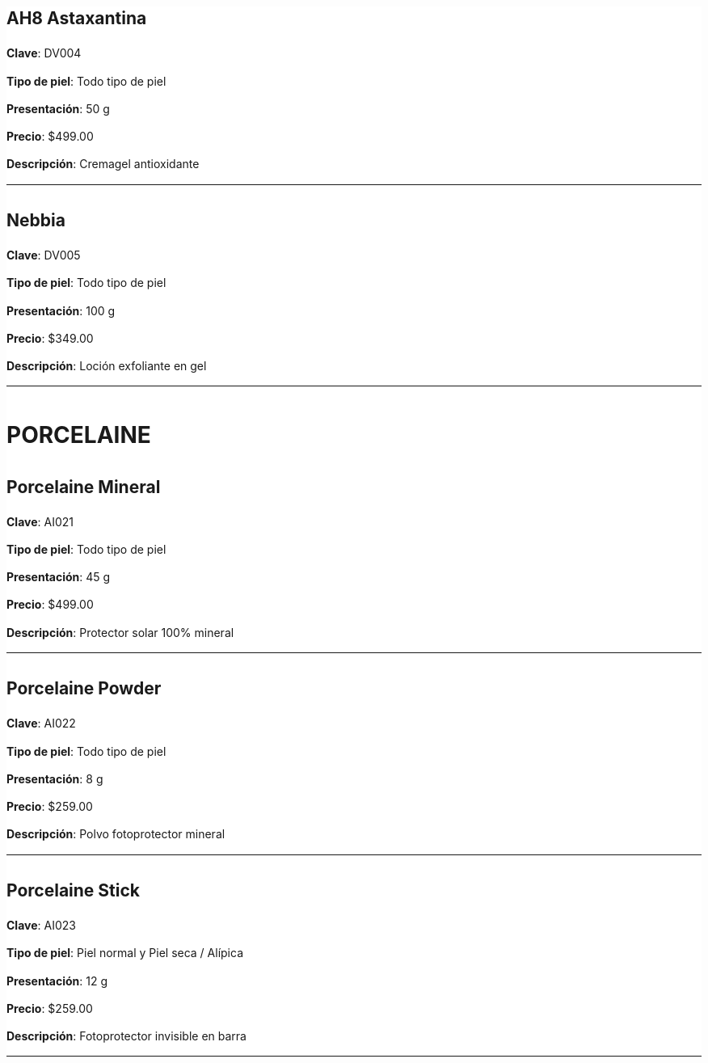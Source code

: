 ## AH8 Astaxantina

**Clave**: DV004

**Tipo de piel**: Todo tipo de piel

**Presentación**: 50 g

**Precio**: $499.00

**Descripción**: Cremagel antioxidante

---

## Nebbia

**Clave**: DV005

**Tipo de piel**: Todo tipo de piel

**Presentación**: 100 g

**Precio**: $349.00

**Descripción**: Loción exfoliante en gel

---

# PORCELAINE

## Porcelaine Mineral

**Clave**: AI021

**Tipo de piel**: Todo tipo de piel

**Presentación**: 45 g

**Precio**: $499.00

**Descripción**: Protector solar 100% mineral

---

## Porcelaine Powder

**Clave**: AI022

**Tipo de piel**: Todo tipo de piel

**Presentación**: 8 g

**Precio**: $259.00

**Descripción**: Polvo fotoprotector mineral

---

## Porcelaine Stick

**Clave**: AI023

**Tipo de piel**: Piel normal y Piel seca / Alípica

**Presentación**: 12 g

**Precio**: $259.00

**Descripción**: Fotoprotector invisible en barra

---

